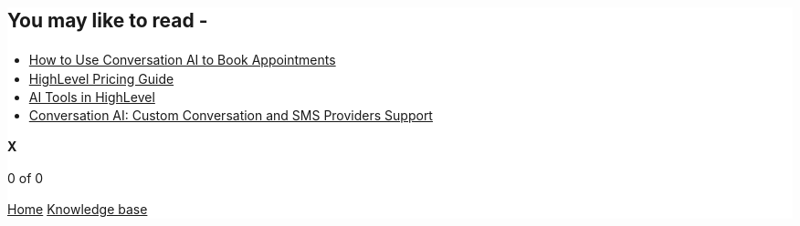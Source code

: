 ## You may like to read -

  * [How to Use Conversation AI to Book Appointments](/support/solutions/articles/155000000210-how-to-use-conversation-ai-to-book-appointments)
  * [HighLevel Pricing Guide](/support/solutions/articles/155000001156-highlevel-pricing-guide)
  * [AI Tools in HighLevel](/support/solutions/articles/155000002166-ai-tools-in-highlevel)
  * [Conversation AI: Custom Conversation and SMS Providers Support](/support/solutions/articles/155000003214-conversation-ai-custom-conversation-and-sms-providers-support)

**X**

0 of 0 []()

[Home](/support/home) [Knowledge base](/support/solutions)
